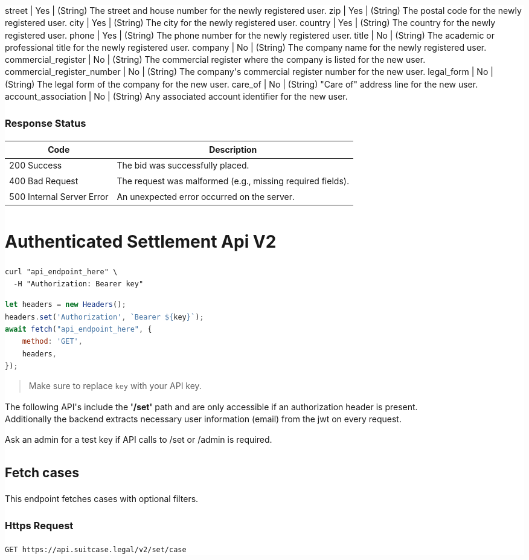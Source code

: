 street | Yes | (String) The street and house number for the newly registered user.
zip | Yes | (String) The postal code for the newly registered user.
city | Yes | (String) The city for the newly registered user.
country | Yes | (String) The country for the newly registered user.
phone | Yes | (String) The phone number for the newly registered user.
title | No | (String) The academic or professional title for the newly registered user.
company | No | (String) The company name for the newly registered user.
commercial_register | No | (String) The commercial register where the company is listed for the new user.
commercial_register_number | No | (String) The company's commercial register number for the new user.
legal_form | No | (String) The legal form of the company for the new user.
care_of | No | (String) "Care of" address line for the new user.
account_association | No | (String) Any associated account identifier for the new user.

### Response Status 
Code        | Description
----------- | -----------
200 Success | The bid was successfully placed.
400 Bad Request | The request was malformed (e.g., missing required fields).
500 Internal Server Error | An unexpected error occurred on the server.

# Authenticated Settlement Api V2 

```shell
curl "api_endpoint_here" \
  -H "Authorization: Bearer key"
```

```javascript
let headers = new Headers();
headers.set('Authorization', `Bearer ${key}`);
await fetch("api_endpoint_here", {
	method: 'GET',
	headers,
});
```

> Make sure to replace `key` with your API key.

The following API's include the **'/set'** path and are only accessible if an authorization header is present. <br>
Additionally the backend extracts necessary user information (email) from the jwt on every request.

<aside class="notice">
Ask an admin for a test key if API calls to /set or /admin is required.
</aside>

## Fetch cases
This endpoint fetches cases with optional filters.
### Https Request
`GET https://api.suitcase.legal/v2/set/case`
